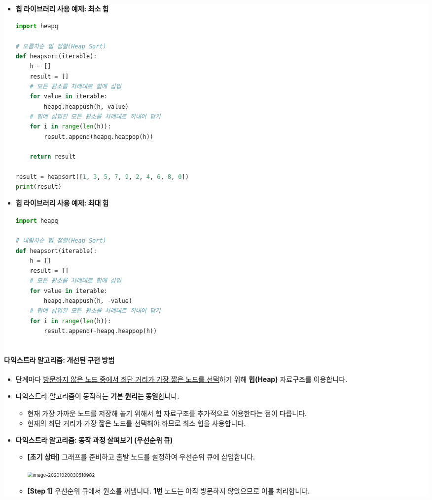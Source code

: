 - **힙 라이브러리 사용 예제: 최소 힙**

  ```python
  import heapq
  
  # 오름차순 힙 정렬(Heap Sort)
  def heapsort(iterable):
      h = []
      result = []
      # 모든 원소를 차례대로 힙에 삽입
      for value in iterable:
          heapq.heappush(h, value)
      # 힙에 삽입된 모든 원소를 차례대로 꺼내어 담기
      for i in range(len(h)):
          result.append(heapq.heappop(h))
      
      return result
  
  result = heapsort([1, 3, 5, 7, 9, 2, 4, 6, 8, 0])
  print(result)
  ```

- **힙 라이브러리 사용 예제: 최대 힙**

  ```python
  import heapq
  
  # 내림차순 힙 정렬(Heap Sort)
  def heapsort(iterable):
      h = []
      result = []
      # 모든 원소를 차례대로 힙에 삽입
      for value in iterable:
          heapq.heappush(h, -value)
      # 힙에 삽입된 모든 원소를 차례대로 꺼내어 담기
      for i in range(len(h)):
          result.append(-heapq.heappop(h))
      
  ```

#### 다익스트라 알고리즘: 개선된 구현 방법

- 단계마다 <u>방문하지 않은 노드 중에서 최단 거리가 가장 짧은 노드를 선택</u>하기 위해 **힙(Heap)** 자료구조를 이용합니다.

- 다익스트라 알고리즘이 동작하는 **기본 원리는 동일**합니다.

  - 현재 가장 가까운 노드를 저장해 놓기 위해서 힙 자료구조를 추가적으로 이용한다는 점이 다릅니다.
  - 현재의 최단 거리가 가장 짧은 노드를 선택해야 하므로 최소 힙을 사용합니다. 

- **다익스트라 알고리즘: 동작 과정 살펴보기 (우선순위 큐)**

  - **[초기 상태]** 그래프를 준비하고 출발 노드를 설정하여 우선순위 큐에 삽입합니다.

    <img src="C:\Users\ann\AppData\Roaming\Typora\typora-user-images\image-20201020030510982.png" alt="image-20201020030510982" style="zoom:67%;" />

  - **[Step 1]** 우선순위 큐에서 원소를 꺼냅니다. **1번** 노드는 아직 방문하지 않았으므로 이를 처리합니다.
